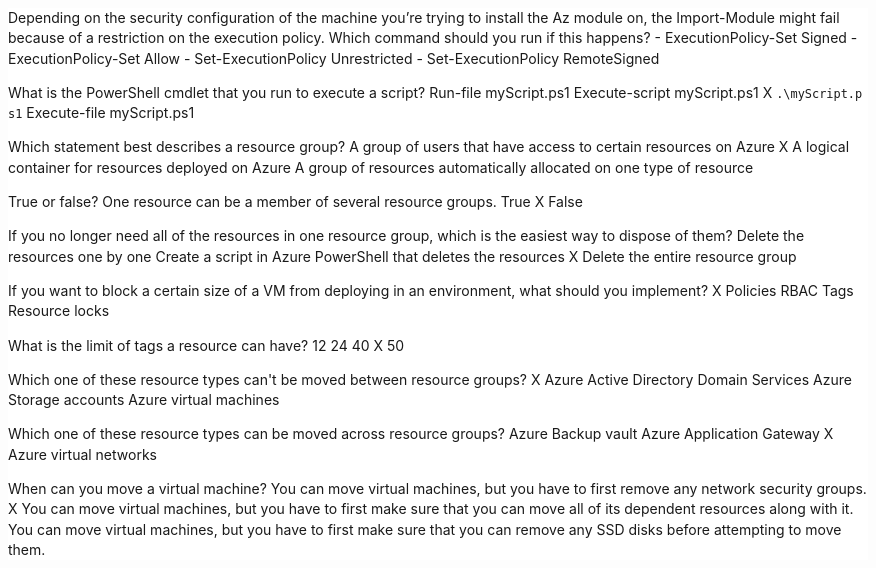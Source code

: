 Depending on the security configuration of the machine you’re trying to install the Az module on, the Import-Module might fail because of a restriction on the execution policy. Which command should you run if this happens?
	- ExecutionPolicy-Set Signed
	- ExecutionPolicy-Set Allow
	- Set-ExecutionPolicy Unrestricted
	- Set-ExecutionPolicy RemoteSigned

What is the PowerShell cmdlet that you run to execute a script?
	Run-file myScript.ps1
	Execute-script myScript.ps1
	X `.\myScript.ps1` 
	Execute-file myScript.ps1

Which statement best describes a resource group?
	A group of users that have access to certain resources on Azure
	X A logical container for resources deployed on Azure
	A group of resources automatically allocated on one type of resource

True or false? One resource can be a member of several resource groups.
	True
	X False

If you no longer need all of the resources in one resource group, which is the easiest way to dispose of them?
	Delete the resources one by one
	Create a script in Azure PowerShell that deletes the resources
	X Delete the entire resource group

If you want to block a certain size of a VM from deploying in an environment, what should you implement?
	X Policies
	RBAC
	Tags
	Resource locks

What is the limit of tags a resource can have?
	12
	24
	40
	X 50

Which one of these resource types can't be moved between resource groups?
	X Azure Active Directory Domain Services
	Azure Storage accounts
	Azure virtual machines

Which one of these resource types can be moved across resource groups?
	Azure Backup vault
	Azure Application Gateway
	X Azure virtual networks

When can you move a virtual machine?
	You can move virtual machines, but you have to first remove any network security groups.
	X You can move virtual machines, but you have to first make sure that you can move all of its dependent resources along with it.
	You can move virtual machines, but you have to first make sure that you can remove any SSD disks before attempting to move them.
